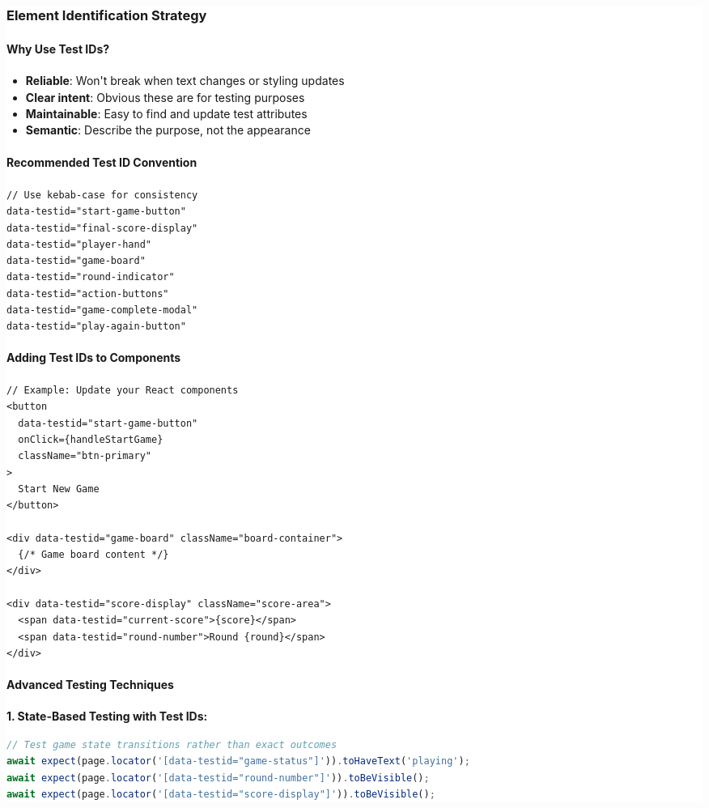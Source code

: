 ### Element Identification Strategy

#### Why Use Test IDs?

- **Reliable**: Won't break when text changes or styling updates
- **Clear intent**: Obvious these are for testing purposes
- **Maintainable**: Easy to find and update test attributes
- **Semantic**: Describe the purpose, not the appearance

#### Recommended Test ID Convention

```tsx
// Use kebab-case for consistency
data-testid="start-game-button"
data-testid="final-score-display"
data-testid="player-hand"
data-testid="game-board"
data-testid="round-indicator"
data-testid="action-buttons"
data-testid="game-complete-modal"
data-testid="play-again-button"
```

#### Adding Test IDs to Components

```tsx
// Example: Update your React components
<button
  data-testid="start-game-button"
  onClick={handleStartGame}
  className="btn-primary"
>
  Start New Game
</button>

<div data-testid="game-board" className="board-container">
  {/* Game board content */}
</div>

<div data-testid="score-display" className="score-area">
  <span data-testid="current-score">{score}</span>
  <span data-testid="round-number">Round {round}</span>
</div>
```

#### Advanced Testing Techniques

**1. State-Based Testing with Test IDs:**

```typescript
// Test game state transitions rather than exact outcomes
await expect(page.locator('[data-testid="game-status"]')).toHaveText('playing');
await expect(page.locator('[data-testid="round-number"]')).toBeVisible();
await expect(page.locator('[data-testid="score-display"]')).toBeVisible();
```
